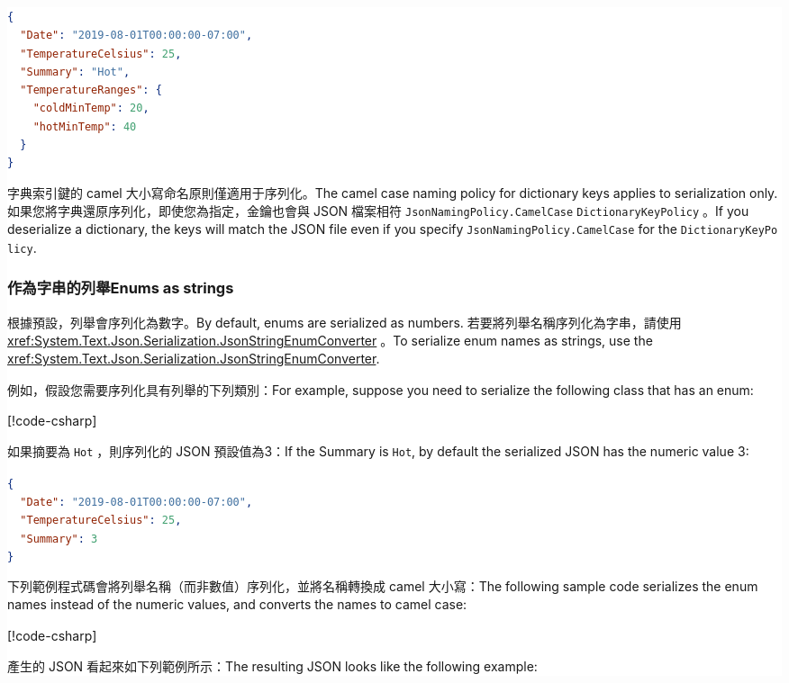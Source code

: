 ```json
{
  "Date": "2019-08-01T00:00:00-07:00",
  "TemperatureCelsius": 25,
  "Summary": "Hot",
  "TemperatureRanges": {
    "coldMinTemp": 20,
    "hotMinTemp": 40
  }
}
```

<span data-ttu-id="0b931-252">字典索引鍵的 camel 大小寫命名原則僅適用于序列化。</span><span class="sxs-lookup"><span data-stu-id="0b931-252">The camel case naming policy for dictionary keys applies to serialization only.</span></span> <span data-ttu-id="0b931-253">如果您將字典還原序列化，即使您為指定，金鑰也會與 JSON 檔案相符 `JsonNamingPolicy.CamelCase` `DictionaryKeyPolicy` 。</span><span class="sxs-lookup"><span data-stu-id="0b931-253">If you deserialize a dictionary, the keys will match the JSON file even if you specify `JsonNamingPolicy.CamelCase` for the `DictionaryKeyPolicy`.</span></span>

### <a name="enums-as-strings"></a><span data-ttu-id="0b931-254">作為字串的列舉</span><span class="sxs-lookup"><span data-stu-id="0b931-254">Enums as strings</span></span>

<span data-ttu-id="0b931-255">根據預設，列舉會序列化為數字。</span><span class="sxs-lookup"><span data-stu-id="0b931-255">By default, enums are serialized as numbers.</span></span> <span data-ttu-id="0b931-256">若要將列舉名稱序列化為字串，請使用 <xref:System.Text.Json.Serialization.JsonStringEnumConverter> 。</span><span class="sxs-lookup"><span data-stu-id="0b931-256">To serialize enum names as strings, use the <xref:System.Text.Json.Serialization.JsonStringEnumConverter>.</span></span>

<span data-ttu-id="0b931-257">例如，假設您需要序列化具有列舉的下列類別：</span><span class="sxs-lookup"><span data-stu-id="0b931-257">For example, suppose you need to serialize the following class that has an enum:</span></span>

[!code-csharp[](snippets/system-text-json-how-to/csharp/WeatherForecast.cs?name=SnippetWFWithEnum)]

<span data-ttu-id="0b931-258">如果摘要為 `Hot` ，則序列化的 JSON 預設值為3：</span><span class="sxs-lookup"><span data-stu-id="0b931-258">If the Summary is `Hot`, by default the serialized JSON has the numeric value 3:</span></span>

```json
{
  "Date": "2019-08-01T00:00:00-07:00",
  "TemperatureCelsius": 25,
  "Summary": 3
}
```

<span data-ttu-id="0b931-259">下列範例程式碼會將列舉名稱（而非數值）序列化，並將名稱轉換成 camel 大小寫：</span><span class="sxs-lookup"><span data-stu-id="0b931-259">The following sample code serializes the enum names instead of the numeric values, and converts the names to camel case:</span></span>

[!code-csharp[](snippets/system-text-json-how-to/csharp/RoundtripEnumAsString.cs?name=SnippetSerialize)]

<span data-ttu-id="0b931-260">產生的 JSON 看起來如下列範例所示：</span><span class="sxs-lookup"><span data-stu-id="0b931-260">The resulting JSON looks like the following example:</span></span>

